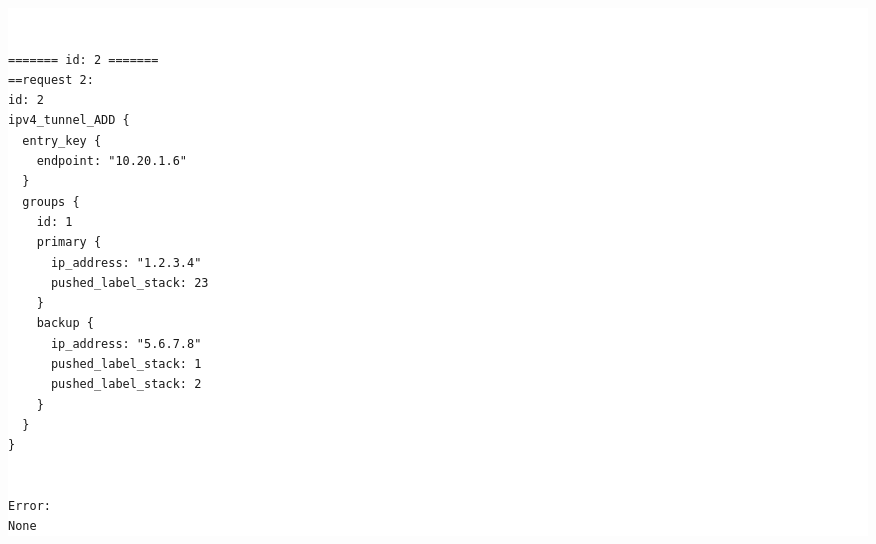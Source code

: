 ```


======= id: 2 =======
==request 2:
id: 2
ipv4_tunnel_ADD {
  entry_key {
    endpoint: "10.20.1.6"
  }
  groups {
    id: 1
    primary {
      ip_address: "1.2.3.4"
      pushed_label_stack: 23
    }
    backup {
      ip_address: "5.6.7.8"
      pushed_label_stack: 1
      pushed_label_stack: 2
    }
  }
}


Error:
None
```

